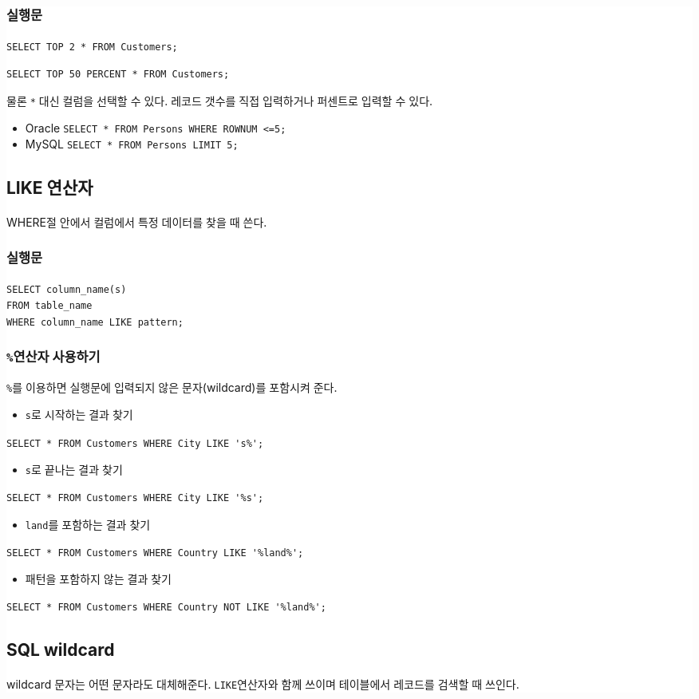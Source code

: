 ### 실행문
```
SELECT TOP 2 * FROM Customers;
```
```
SELECT TOP 50 PERCENT * FROM Customers;
```
물론 `*` 대신 컬럼을 선택할 수 있다. 레코드 갯수를 직접 입력하거나 퍼센트로 입력할 수 있다. 

* Oracle
`SELECT *
FROM Persons
WHERE ROWNUM <=5;`
* MySQL
`SELECT *
FROM Persons
LIMIT 5;`


## LIKE 연산자
WHERE절 안에서 컬럼에서 특정 데이터를 찾을 때 쓴다. 

### 실행문
```
SELECT column_name(s)
FROM table_name
WHERE column_name LIKE pattern;
```

### `%`연산자 사용하기

`%`를 이용하면 실행문에 입력되지 않은 문자(wildcard)를 포함시켜 준다. 

* `s`로 시작하는 결과 찾기

`SELECT * FROM Customers
WHERE City LIKE 's%';`

* `s`로 끝나는 결과 찾기

`SELECT * FROM Customers
WHERE City LIKE '%s';`

* `land`를 포함하는 결과 찾기

`SELECT * FROM Customers
WHERE Country LIKE '%land%';`

* 패턴을 포함하지 않는 결과 찾기

`SELECT * FROM Customers
WHERE Country NOT LIKE '%land%';`

## SQL wildcard
wildcard 문자는 어떤 문자라도 대체해준다. `LIKE`연산자와 함께 쓰이며 테이블에서 레코드를 검색할 때 쓰인다.  
